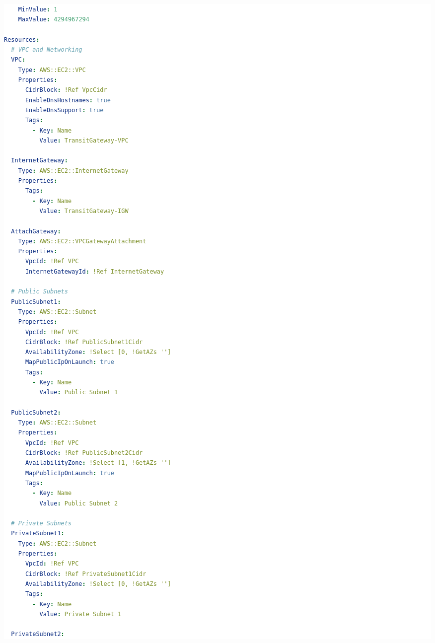 ```yaml
    MinValue: 1
    MaxValue: 4294967294

Resources:
  # VPC and Networking
  VPC:
    Type: AWS::EC2::VPC
    Properties:
      CidrBlock: !Ref VpcCidr
      EnableDnsHostnames: true
      EnableDnsSupport: true
      Tags:
        - Key: Name
          Value: TransitGateway-VPC

  InternetGateway:
    Type: AWS::EC2::InternetGateway
    Properties:
      Tags:
        - Key: Name
          Value: TransitGateway-IGW

  AttachGateway:
    Type: AWS::EC2::VPCGatewayAttachment
    Properties:
      VpcId: !Ref VPC
      InternetGatewayId: !Ref InternetGateway

  # Public Subnets
  PublicSubnet1:
    Type: AWS::EC2::Subnet
    Properties:
      VpcId: !Ref VPC
      CidrBlock: !Ref PublicSubnet1Cidr
      AvailabilityZone: !Select [0, !GetAZs '']
      MapPublicIpOnLaunch: true
      Tags:
        - Key: Name
          Value: Public Subnet 1

  PublicSubnet2:
    Type: AWS::EC2::Subnet
    Properties:
      VpcId: !Ref VPC
      CidrBlock: !Ref PublicSubnet2Cidr
      AvailabilityZone: !Select [1, !GetAZs '']
      MapPublicIpOnLaunch: true
      Tags:
        - Key: Name
          Value: Public Subnet 2

  # Private Subnets
  PrivateSubnet1:
    Type: AWS::EC2::Subnet
    Properties:
      VpcId: !Ref VPC
      CidrBlock: !Ref PrivateSubnet1Cidr
      AvailabilityZone: !Select [0, !GetAZs '']
      Tags:
        - Key: Name
          Value: Private Subnet 1

  PrivateSubnet2:
```